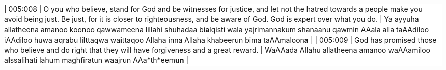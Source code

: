 | 005:008 | O you who believe, stand for God and be witnesses for justice, and let not the hatred towards a people make you avoid being just. Be just, for it is closer to righteousness, and be aware of God. God is expert over what you do.                                                                                                                                                                                                                                                                                                                                                                            | Y<span class="underline">a</span> ayyuh<span class="underline">a</span> alla<span class="underline">th</span>eena <span class="underline">a</span>manoo koonoo qaww<span class="underline">a</span>meena lill<span class="underline">a</span>hi shuhad<span class="underline">a</span>a bi**a**lqis<span class="underline">t</span>i wal<span class="underline">a</span> yajrimannakum shana<span class="underline">a</span>nu qawmin AAal<span class="underline">a</span> all<span class="underline">a</span> taAAdiloo iAAdiloo huwa aqrabu li**l**ttaqw<span class="underline">a</span> wa**i**ttaqoo All<span class="underline">a</span>ha inna All<span class="underline">a</span>ha khabeerun bim<span class="underline">a</span> taAAmaloon**a**                                                                                                                                                                                                                                                                                                                                                                                                                                                                                                                                                                                                                                                                                                                                                                      |
| 005:009 | God has promised those who believe and do right that they will have forgiveness and a great reward.                                                                                                                                                                                                                                                                                                                                                                                                                                                                                                           | WaAAada All<span class="underline">a</span>hu alla<span class="underline">th</span>eena <span class="underline">a</span>manoo waAAamiloo a**l**<span class="underline">ssa</span>li<span class="underline">ha</span>ti lahum maghfiratun waajrun AAa*<span class="underline">th</span>*eem**un**                                                                                                                                                                                                                                                                                                                                                                                                                                                                                                                                                                                                                                                                                                                                                                                                                                                                                                                                                                                                                                                                                                                                                                                                                             |